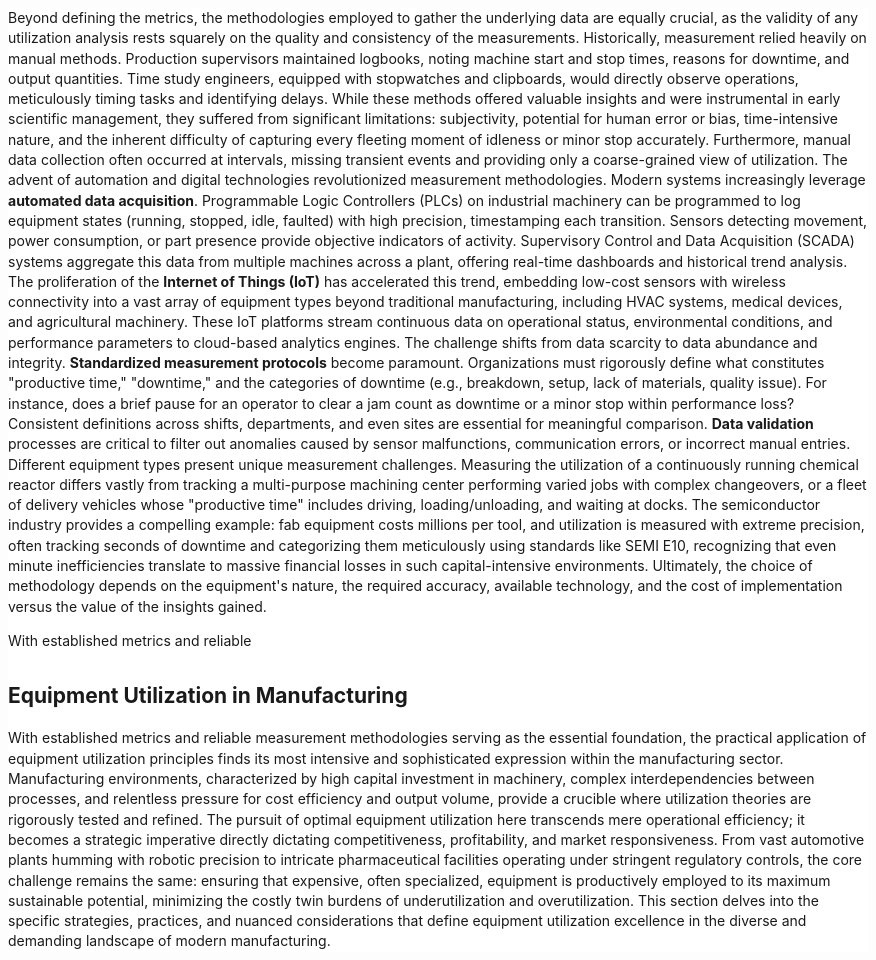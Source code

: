 Beyond defining the metrics, the methodologies employed to gather the underlying data are equally crucial, as the validity of any utilization analysis rests squarely on the quality and consistency of the measurements. Historically, measurement relied heavily on manual methods. Production supervisors maintained logbooks, noting machine start and stop times, reasons for downtime, and output quantities. Time study engineers, equipped with stopwatches and clipboards, would directly observe operations, meticulously timing tasks and identifying delays. While these methods offered valuable insights and were instrumental in early scientific management, they suffered from significant limitations: subjectivity, potential for human error or bias, time-intensive nature, and the inherent difficulty of capturing every fleeting moment of idleness or minor stop accurately. Furthermore, manual data collection often occurred at intervals, missing transient events and providing only a coarse-grained view of utilization. The advent of automation and digital technologies revolutionized measurement methodologies. Modern systems increasingly leverage **automated data acquisition**. Programmable Logic Controllers (PLCs) on industrial machinery can be programmed to log equipment states (running, stopped, idle, faulted) with high precision, timestamping each transition. Sensors detecting movement, power consumption, or part presence provide objective indicators of activity. Supervisory Control and Data Acquisition (SCADA) systems aggregate this data from multiple machines across a plant, offering real-time dashboards and historical trend analysis. The proliferation of the **Internet of Things (IoT)** has accelerated this trend, embedding low-cost sensors with wireless connectivity into a vast array of equipment types beyond traditional manufacturing, including HVAC systems, medical devices, and agricultural machinery. These IoT platforms stream continuous data on operational status, environmental conditions, and performance parameters to cloud-based analytics engines. The challenge shifts from data scarcity to data abundance and integrity. **Standardized measurement protocols** become paramount. Organizations must rigorously define what constitutes "productive time," "downtime," and the categories of downtime (e.g., breakdown, setup, lack of materials, quality issue). For instance, does a brief pause for an operator to clear a jam count as downtime or a minor stop within performance loss? Consistent definitions across shifts, departments, and even sites are essential for meaningful comparison. **Data validation** processes are critical to filter out anomalies caused by sensor malfunctions, communication errors, or incorrect manual entries. Different equipment types present unique measurement challenges. Measuring the utilization of a continuously running chemical reactor differs vastly from tracking a multi-purpose machining center performing varied jobs with complex changeovers, or a fleet of delivery vehicles whose "productive time" includes driving, loading/unloading, and waiting at docks. The semiconductor industry provides a compelling example: fab equipment costs millions per tool, and utilization is measured with extreme precision, often tracking seconds of downtime and categorizing them meticulously using standards like SEMI E10, recognizing that even minute inefficiencies translate to massive financial losses in such capital-intensive environments. Ultimately, the choice of methodology depends on the equipment's nature, the required accuracy, available technology, and the cost of implementation versus the value of the insights gained.

With established metrics and reliable

## Equipment Utilization in Manufacturing

With established metrics and reliable measurement methodologies serving as the essential foundation, the practical application of equipment utilization principles finds its most intensive and sophisticated expression within the manufacturing sector. Manufacturing environments, characterized by high capital investment in machinery, complex interdependencies between processes, and relentless pressure for cost efficiency and output volume, provide a crucible where utilization theories are rigorously tested and refined. The pursuit of optimal equipment utilization here transcends mere operational efficiency; it becomes a strategic imperative directly dictating competitiveness, profitability, and market responsiveness. From vast automotive plants humming with robotic precision to intricate pharmaceutical facilities operating under stringent regulatory controls, the core challenge remains the same: ensuring that expensive, often specialized, equipment is productively employed to its maximum sustainable potential, minimizing the costly twin burdens of underutilization and overutilization. This section delves into the specific strategies, practices, and nuanced considerations that define equipment utilization excellence in the diverse and demanding landscape of modern manufacturing.

